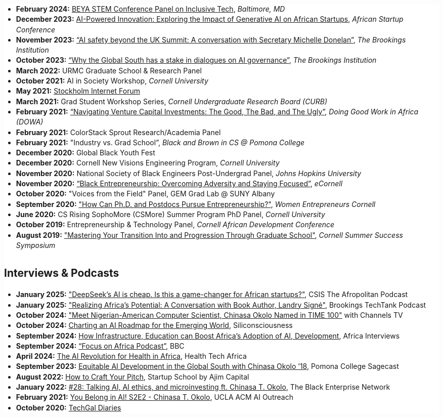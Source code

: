 * **February 2024:** [BEYA STEM Conference Panel on Inclusive Tech](https://s4.goeshow.com/ccgroup/beyastem/2024/full_schedule.cfm),  _Baltimore, MD_
* **December 2023:** [AI-Powered Innovation: Exploring the Impact of Generative AI on African Startups](https://africanstartupconference.org/en), _African Startup Conference_
* **November 2023:** [“AI safety beyond the UK Summit: A conversation with Secretary Michelle Donelan”](https://www.brookings.edu/events/ai-safety-beyond-the-uk-summit-secretary-donelan/), _The Brookings Institution_
* **October 2023:** [“Why the Global South has a stake in dialogues on AI governance”](https://www.brookings.edu/events/why-the-global-south-has-a-stake-in-dialogues-on-ai-governance), _The Brookings Institution_
* **March 2022:** URMC Graduate School & Research Panel
* **October 2021:** AI in Society Workshop, _Cornell University_
* **May 2021:** [Stockholm Internet Forum](https://stockholminternetforum.se/live-stream/)
* **March 2021:** Grad Student Workshop Series, _Cornell Undergraduate Research Board (CURB)_
* **February 2021:** [“Navigating Venture Capital Investments: The Good, The Bad, and The Ugly”](https://www.youtube.com/watch?app=desktop&v=8sh0FTxQUNA), _Doing Good Work in Africa (DOWA)_
* **February 2021:** ColorStack Sprout Research/Academia Panel
* **February 2021:** "Industry vs. Grad School”, _Black and Brown in CS @ Pomona College_
* **December 2020:** Global Black Youth Fest
* **December 2020:** Cornell New Visions Engineering Program, _Cornell University_
* **November 2020:** National Society of Black Engineers Post-Undergrad Panel, _Johns Hopkins University_
* **November 2020:** [“Black Entrepreneurship: Overcoming Adversity and Staying Focused”](https://ecornell.cornell.edu/keynotes/overview/K112420/), _eCornell_
* **October 2020:** "Voices from the Field" Panel, GEM Grad Lab @ SUNY Albany
* **September 2020:** ["How Can Ph.D. and Postdocs Pursue Entrepreneurship?"](https://youtu.be/ALekA6t67ZY), _Women Entrepreneurs Cornell_
* **June 2020:** CS Rising SophoMore (CSMore) Summer Program PhD Panel, _Cornell University_
* **October 2019:** Entrepreneurship & Technology Panel, _Cornell African Development Conference_ 
* **August 2019:** ["Mastering Your Transition Into and Progression Through Graduate School"](https://gradschool.cornell.edu/diversity-inclusion/signature-initiatives/summer-success-symposium/2019-summer-success-symposium-bios/), _Cornell Summer Success Symposium_


## Interviews & Podcasts
* **January 2025:** ["DeepSeek’s AI is cheap. Is this a game-changer for African startups?"](https://www.csis.org/podcasts/afropolitan/deepseeks-ai-cheap-game-changer-african-startups), CSIS The Afropolitan Podcast
* **January 2025:** ["Realizing Africa’s Potential: A Conversation with Book Author, Landry Signé"](https://shows.acast.com/tech-tank/episodes/realizing-africas-potential-a-conversation-with-book-author-), Brookings TechTank Podcast
* **October 2024:** ["Meet Nigerian-American Computer Scientist, Chinasa Okolo Named in TIME 100"](https://www.youtube.com/watch?v=lJTFOZQplcc) with Channels TV
* **October 2024:** [Charting an AI Roadmap for the Emerging World](https://www.youtube.com/watch?app=desktop&v=itGA6F2l4_s), Siliconsciousness
* **September 2024:** [How Infrastructure, Education can Boost Africa’s Adoption of AI, Development](https://www.africainterviews.com/how-infrastructure-education-can-help-africas-adoption-of-ai-development-dr-chinasa-okolo/), Africa Interviews
* **September 2024:** [“Focus on Africa Podcast”](https://www.bbc.co.uk/sounds/play/p0jq52jk?partner=uk.co.bbc&origin=share-mobile), BBC
* **April 2024:** [The AI Revolution for Health in Africa](https://healthtechafrica.org/resources/podcasts/ai-revolution-health-africa), Health Tech Africa 
* **September 2023:** [Equitable AI Development in the Global South with Chinasa Okolo ’18](https://www.pomona.edu/sagecast), Pomona College Sagecast
* **August 2022:** [How to Craft Your Pitch](https://open.spotify.com/episode/0sNaoCsdqNFGbntyFKFdS7), Startup School by Ajim Capital 
* **January 2022:** [#28: Talking AI, AI ethics, and microinvesting ft. Chinasa T. Okolo](https://www.listennotes.com/podcasts/the-black/28-talking-ai-ai-ethics-and-R8L1hwbpiDH/), The Black Enterprise Network
* **February 2021:** [You Belong in AI! S2E2 - Chinasa T. Okolo](https://podcasters.spotify.com/pod/show/ucla-acm-ai/episodes/You-Belong-in-AI--S2E2--Chinasa-Okolo-eqo53u), UCLA ACM AI Outreach
* **October 2020:** [TechGal Diaries](https://www.youtube.com/watch?v=EQKcEls9g-k)
